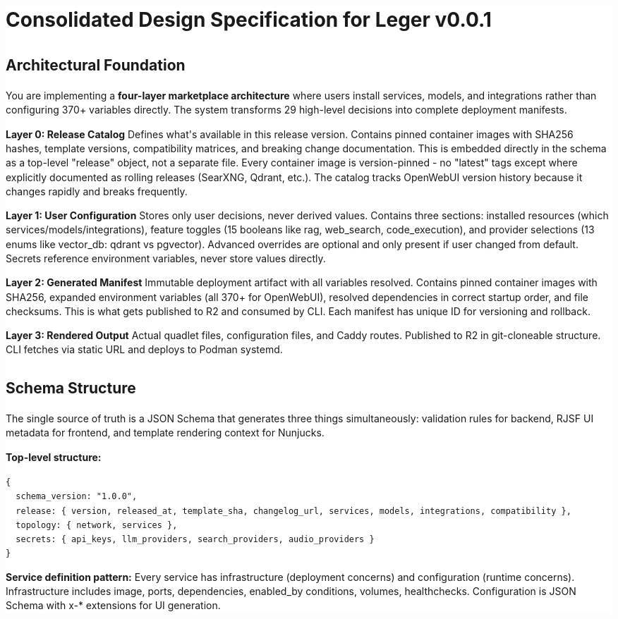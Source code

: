# Consolidated Design Specification for Leger v0.0.1

## Architectural Foundation

You are implementing a **four-layer marketplace architecture** where users install services, models, and integrations rather than configuring 370+ variables directly. The system transforms 29 high-level decisions into complete deployment manifests.

**Layer 0: Release Catalog**
Defines what's available in this release version. Contains pinned container images with SHA256 hashes, template versions, compatibility matrices, and breaking change documentation. This is embedded directly in the schema as a top-level "release" object, not a separate file. Every container image is version-pinned - no "latest" tags except where explicitly documented as rolling releases (SearXNG, Qdrant, etc.). The catalog tracks OpenWebUI version history because it changes rapidly and breaks frequently.

**Layer 1: User Configuration**
Stores only user decisions, never derived values. Contains three sections: installed resources (which services/models/integrations), feature toggles (15 booleans like rag, web_search, code_execution), and provider selections (13 enums like vector_db: qdrant vs pgvector). Advanced overrides are optional and only present if user changed from default. Secrets reference environment variables, never store values directly.

**Layer 2: Generated Manifest**
Immutable deployment artifact with all variables resolved. Contains pinned container images with SHA256, expanded environment variables (all 370+ for OpenWebUI), resolved dependencies in correct startup order, and file checksums. This is what gets published to R2 and consumed by CLI. Each manifest has unique ID for versioning and rollback.

**Layer 3: Rendered Output**
Actual quadlet files, configuration files, and Caddy routes. Published to R2 in git-cloneable structure. CLI fetches via static URL and deploys to Podman systemd.

## Schema Structure

The single source of truth is a JSON Schema that generates three things simultaneously: validation rules for backend, RJSF UI metadata for frontend, and template rendering context for Nunjucks.

**Top-level structure:**
```
{
  schema_version: "1.0.0",
  release: { version, released_at, template_sha, changelog_url, services, models, integrations, compatibility },
  topology: { network, services },
  secrets: { api_keys, llm_providers, search_providers, audio_providers }
}
```

**Service definition pattern:**
Every service has infrastructure (deployment concerns) and configuration (runtime concerns). Infrastructure includes image, ports, dependencies, enabled_by conditions, volumes, healthchecks. Configuration is JSON Schema with x-* extensions for UI generation.
